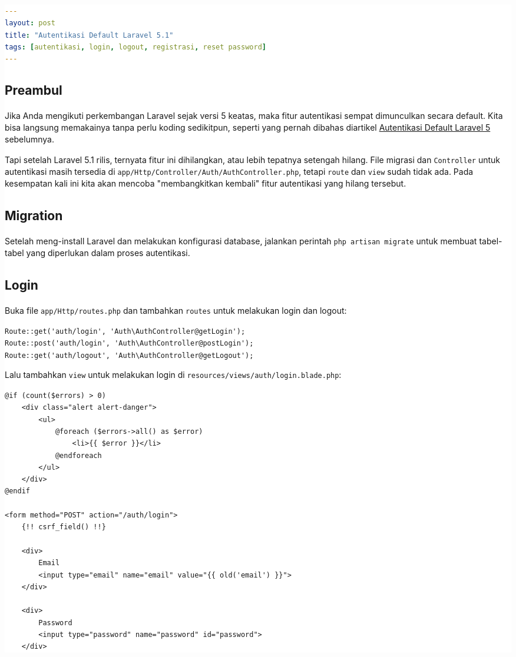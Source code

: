 ```yaml
---
layout: post
title: "Autentikasi Default Laravel 5.1"
tags: [autentikasi, login, logout, registrasi, reset password]
---
```


## Preambul

Jika Anda mengikuti perkembangan Laravel sejak versi 5 keatas, maka fitur autentikasi sempat dimunculkan secara default. Kita bisa langsung memakainya tanpa perlu koding sedikitpun, seperti yang pernah dibahas diartikel [Autentikasi Default Laravel 5](/post/autentikasi-default-laravel-5/) sebelumnya.

Tapi setelah Laravel 5.1 rilis, ternyata fitur ini dihilangkan, atau lebih tepatnya setengah hilang. File migrasi dan `Controller` untuk autentikasi masih tersedia di `app/Http/Controller/Auth/AuthController.php`, tetapi `route` dan `view` sudah tidak ada. Pada kesempatan kali ini kita akan mencoba "membangkitkan kembali" fitur autentikasi yang hilang tersebut.

## Migration
Setelah meng-install Laravel dan melakukan konfigurasi database, jalankan perintah `php artisan migrate` untuk membuat tabel-tabel yang diperlukan dalam proses autentikasi.

## Login
Buka file `app/Http/routes.php` dan tambahkan `routes` untuk melakukan login dan logout:

	Route::get('auth/login', 'Auth\AuthController@getLogin');
	Route::post('auth/login', 'Auth\AuthController@postLogin');
	Route::get('auth/logout', 'Auth\AuthController@getLogout');

Lalu tambahkan `view` untuk melakukan login di `resources/views/auth/login.blade.php`:

	@if (count($errors) > 0)
	    <div class="alert alert-danger">
	        <ul>
	            @foreach ($errors->all() as $error)
	                <li>{{ $error }}</li>
	            @endforeach
	        </ul>
	    </div>
	@endif

	<form method="POST" action="/auth/login">
	    {!! csrf_field() !!}

	    <div>
	        Email
	        <input type="email" name="email" value="{{ old('email') }}">
	    </div>

	    <div>
	        Password
	        <input type="password" name="password" id="password">
	    </div>
